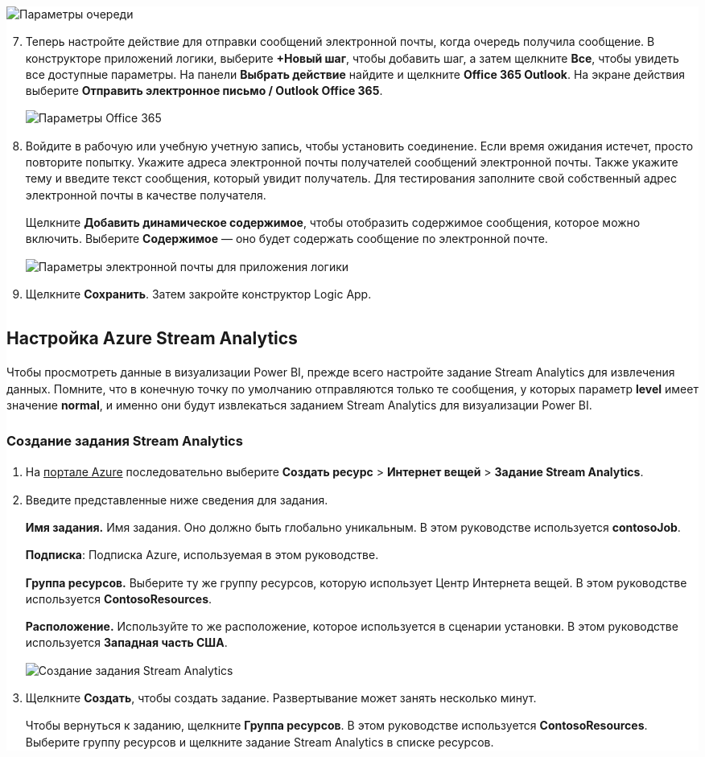    ![Параметры очереди](./media/tutorial-routing-view-message-routing-results/logic-app-queue-options.png)

7. Теперь настройте действие для отправки сообщений электронной почты, когда очередь получила сообщение. В конструкторе приложений логики, выберите **+Новый шаг**, чтобы добавить шаг, а затем щелкните **Все**, чтобы увидеть все доступные параметры. На панели **Выбрать действие** найдите и щелкните **Office 365 Outlook**. На экране действия выберите **Отправить электронное письмо / Outlook Office 365**.  

   ![Параметры Office 365](./media/tutorial-routing-view-message-routing-results/logic-app-select-outlook.png)

8. Войдите в рабочую или учебную учетную запись, чтобы установить соединение. Если время ожидания истечет, просто повторите попытку. Укажите адреса электронной почты получателей сообщений электронной почты. Также укажите тему и введите текст сообщения, который увидит получатель. Для тестирования заполните свой собственный адрес электронной почты в качестве получателя.

   Щелкните **Добавить динамическое содержимое**, чтобы отобразить содержимое сообщения, которое можно включить. Выберите **Содержимое** — оно будет содержать сообщение по электронной почте.

   ![Параметры электронной почты для приложения логики](./media/tutorial-routing-view-message-routing-results/logic-app-send-email.png)

9. Щелкните **Сохранить**. Затем закройте конструктор Logic App.

## <a name="set-up-azure-stream-analytics"></a>Настройка Azure Stream Analytics

Чтобы просмотреть данные в визуализации Power BI, прежде всего настройте задание Stream Analytics для извлечения данных. Помните, что в конечную точку по умолчанию отправляются только те сообщения, у которых параметр **level** имеет значение **normal**, и именно они будут извлекаться заданием Stream Analytics для визуализации Power BI.

### <a name="create-the-stream-analytics-job"></a>Создание задания Stream Analytics

1. На [портале Azure](https://portal.azure.com) последовательно выберите **Создать ресурс** > **Интернет вещей** > **Задание Stream Analytics**.

2. Введите представленные ниже сведения для задания.

   **Имя задания.** Имя задания. Оно должно быть глобально уникальным. В этом руководстве используется **contosoJob**.

   **Подписка**: Подписка Azure, используемая в этом руководстве.

   **Группа ресурсов.** Выберите ту же группу ресурсов, которую использует Центр Интернета вещей. В этом руководстве используется **ContosoResources**.

   **Расположение.** Используйте то же расположение, которое используется в сценарии установки. В этом руководстве используется **Западная часть США**.

   ![Создание задания Stream Analytics](./media/tutorial-routing-view-message-routing-results/stream-analytics-create-job.png)

3. Щелкните **Создать**, чтобы создать задание. Развертывание может занять несколько минут.

    Чтобы вернуться к заданию, щелкните **Группа ресурсов**. В этом руководстве используется **ContosoResources**. Выберите группу ресурсов и щелкните задание Stream Analytics в списке ресурсов.
